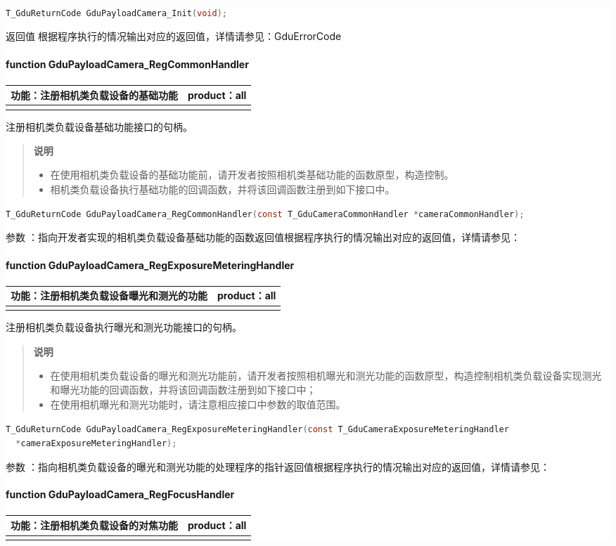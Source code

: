   ```c
  T_GduReturnCode GduPayloadCamera_Init(void);
  ```

  
  返回值
  根据程序执行的情况输出对应的返回值，详情请参见：GduErrorCode

  #### function GduPayloadCamera_RegCommonHandler

  | 功能：注册相机类负载设备的基础功能 | product：all |
  | ---------------------------------- | ------------ |
  |                                    |              |

  注册相机类负载设备基础功能接口的句柄。

  > **说明**
  >
  > - 在使用相机类负载设备的基础功能前，请开发者按照相机类基础功能的函数原型，构造控制。
  > - 相机类负载设备执行基础功能的回调函数，并将该回调函数注册到如下接口中。

  ```c
  T_GduReturnCode GduPayloadCamera_RegCommonHandler(const T_GduCameraCommonHandler *cameraCommonHandler);
  ```

  参数
  ：指向开发者实现的相机类负载设备基础功能的函数返回值根据程序执行的情况输出对应的返回值，详情请参见：

  #### function GduPayloadCamera_RegExposureMeteringHandler

  | 功能：注册相机类负载设备曝光和测光的功能 | product：all |
  | ---------------------------------------- | ------------ |
  |                                          |              |

  注册相机类负载设备执行曝光和测光功能接口的句柄。

  > **说明**
  >
  > - 在使用相机类负载设备的曝光和测光功能前，请开发者按照相机曝光和测光功能的函数原型，构造控制相机类负载设备实现测光和曝光功能的回调函数，并将该回调函数注册到如下接口中；
  > - 在使用相机曝光和测光功能时，请注意相应接口中参数的取值范围。

  ```c
  T_GduReturnCode GduPayloadCamera_RegExposureMeteringHandler(const T_GduCameraExposureMeteringHandler
    *cameraExposureMeteringHandler);
  ```

  参数
  ：指向相机类负载设备的曝光和测光功能的处理程序的指针返回值根据程序执行的情况输出对应的返回值，详情请参见：

  #### function GduPayloadCamera_RegFocusHandler

  | 功能：注册相机类负载设备的对焦功能 | product：all |
  | ---------------------------------- | ------------ |
  |                                    |              |
